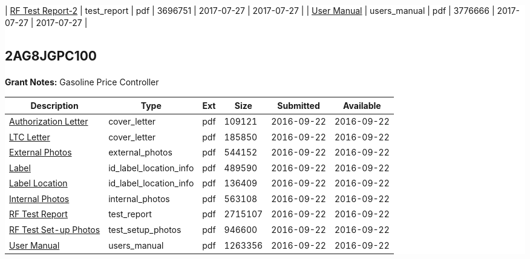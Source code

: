 | [RF Test Report-2](2AG8JPBOX150/96aa9e2cb1fe4ac4310459cf9840712c/3483783.pdf) | test_report | pdf | 3696751 | 2017-07-27 | 2017-07-27 |
| [User Manual](2AG8JPBOX150/96aa9e2cb1fe4ac4310459cf9840712c/3279985.pdf) | users_manual | pdf | 3776666 | 2017-07-27 | 2017-07-27 |
## 2AG8JGPC100
**Grant Notes:** Gasoline Price Controller

| Description | Type | Ext | Size | Submitted | Available |
| ----------- | ---- | --- | ---- | --------- | --------- |
| [Authorization Letter](2AG8JGPC100/c94222dad850c94fae2152381c4c5098/3142865.pdf) | cover_letter | pdf | 109121 | 2016-09-22 | 2016-09-22 |
| [LTC Letter](2AG8JGPC100/c94222dad850c94fae2152381c4c5098/3142866.pdf) | cover_letter | pdf | 185850 | 2016-09-22 | 2016-09-22 |
| [External Photos](2AG8JGPC100/c94222dad850c94fae2152381c4c5098/3142867.pdf) | external_photos | pdf | 544152 | 2016-09-22 | 2016-09-22 |
| [Label](2AG8JGPC100/c94222dad850c94fae2152381c4c5098/3142868.pdf) | id_label_location_info | pdf | 489590 | 2016-09-22 | 2016-09-22 |
| [Label Location](2AG8JGPC100/c94222dad850c94fae2152381c4c5098/3142869.pdf) | id_label_location_info | pdf | 136409 | 2016-09-22 | 2016-09-22 |
| [Internal Photos](2AG8JGPC100/c94222dad850c94fae2152381c4c5098/3142870.pdf) | internal_photos | pdf | 563108 | 2016-09-22 | 2016-09-22 |
| [RF Test Report](2AG8JGPC100/c94222dad850c94fae2152381c4c5098/3142873.pdf) | test_report | pdf | 2715107 | 2016-09-22 | 2016-09-22 |
| [RF Test Set-up Photos](2AG8JGPC100/c94222dad850c94fae2152381c4c5098/3142874.pdf) | test_setup_photos | pdf | 946600 | 2016-09-22 | 2016-09-22 |
| [User Manual](2AG8JGPC100/c94222dad850c94fae2152381c4c5098/3142875.pdf) | users_manual | pdf | 1263356 | 2016-09-22 | 2016-09-22 |

